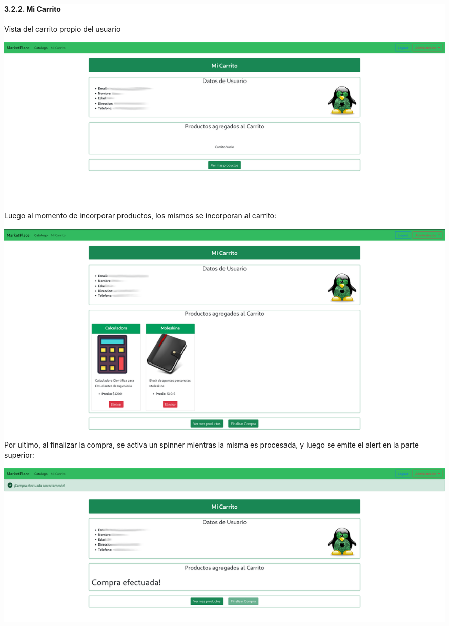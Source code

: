 ####  3.2.2. <a name='MiCarrito'></a>Mi Carrito
Vista del carrito propio del usuario

![carrito_vacio](./docs/carrito_vacio.png)

Luego al momento de incorporar productos, los mismos se incorporan al carrito:

![carrito_compra](./docs/carrito_compra.png)

Por ultimo, al finalizar la compra, se activa un spinner mientras la misma es procesada, y luego se emite el alert en la parte superior:

![compra_aceptada](./docs/compra_aceptada.png)

